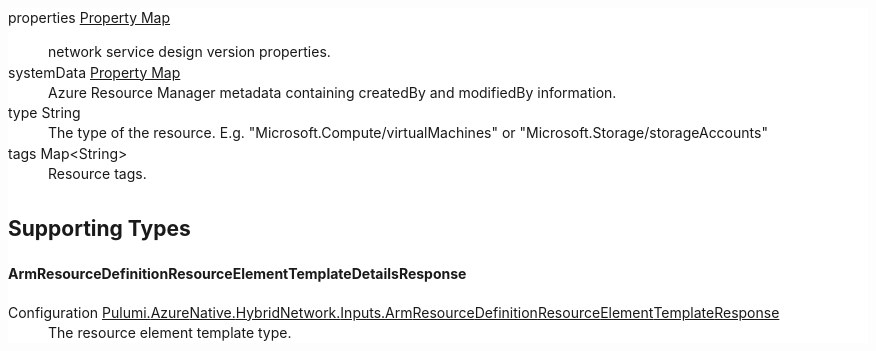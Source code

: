 <a data-swiftype-name="resource-property" data-swiftype-type="text" href="#properties_yaml" style="color: inherit; text-decoration: inherit;">properties</a>
</span>
        <span class="property-indicator"></span>
        <span class="property-type"><a href="#networkservicedesignversionpropertiesformatresponse">Property Map</a></span>
    </dt>
    <dd>network service design version properties.</dd><dt class="property-"
            title="">
        <span id="systemdata_yaml">
<a data-swiftype-name="resource-property" data-swiftype-type="text" href="#systemdata_yaml" style="color: inherit; text-decoration: inherit;">system<wbr>Data</a>
</span>
        <span class="property-indicator"></span>
        <span class="property-type"><a href="#systemdataresponse">Property Map</a></span>
    </dt>
    <dd>Azure Resource Manager metadata containing createdBy and modifiedBy information.</dd><dt class="property-"
            title="">
        <span id="type_yaml">
<a data-swiftype-name="resource-property" data-swiftype-type="text" href="#type_yaml" style="color: inherit; text-decoration: inherit;">type</a>
</span>
        <span class="property-indicator"></span>
        <span class="property-type">String</span>
    </dt>
    <dd>The type of the resource. E.g. &quot;Microsoft.Compute/virtualMachines&quot; or &quot;Microsoft.Storage/storageAccounts&quot;</dd><dt class="property-"
            title="">
        <span id="tags_yaml">
<a data-swiftype-name="resource-property" data-swiftype-type="text" href="#tags_yaml" style="color: inherit; text-decoration: inherit;">tags</a>
</span>
        <span class="property-indicator"></span>
        <span class="property-type">Map&lt;String&gt;</span>
    </dt>
    <dd>Resource tags.</dd></dl>
</pulumi-choosable>
</div>




## Supporting Types


<h4 id="armresourcedefinitionresourceelementtemplatedetailsresponse">Arm<wbr>Resource<wbr>Definition<wbr>Resource<wbr>Element<wbr>Template<wbr>Details<wbr>Response</h4>



<div>
<pulumi-choosable type="language" values="csharp">
<dl class="resources-properties"><dt class="property-optional"
            title="Optional">
        <span id="configuration_csharp">
<a data-swiftype-name="resource-property" data-swiftype-type="text" href="#configuration_csharp" style="color: inherit; text-decoration: inherit;">Configuration</a>
</span>
        <span class="property-indicator"></span>
        <span class="property-type"><a href="#armresourcedefinitionresourceelementtemplateresponse">Pulumi.<wbr>Azure<wbr>Native.<wbr>Hybrid<wbr>Network.<wbr>Inputs.<wbr>Arm<wbr>Resource<wbr>Definition<wbr>Resource<wbr>Element<wbr>Template<wbr>Response</a></span>
    </dt>
    <dd>The resource element template type.</dd><dt class="property-optional"
            title="Optional">